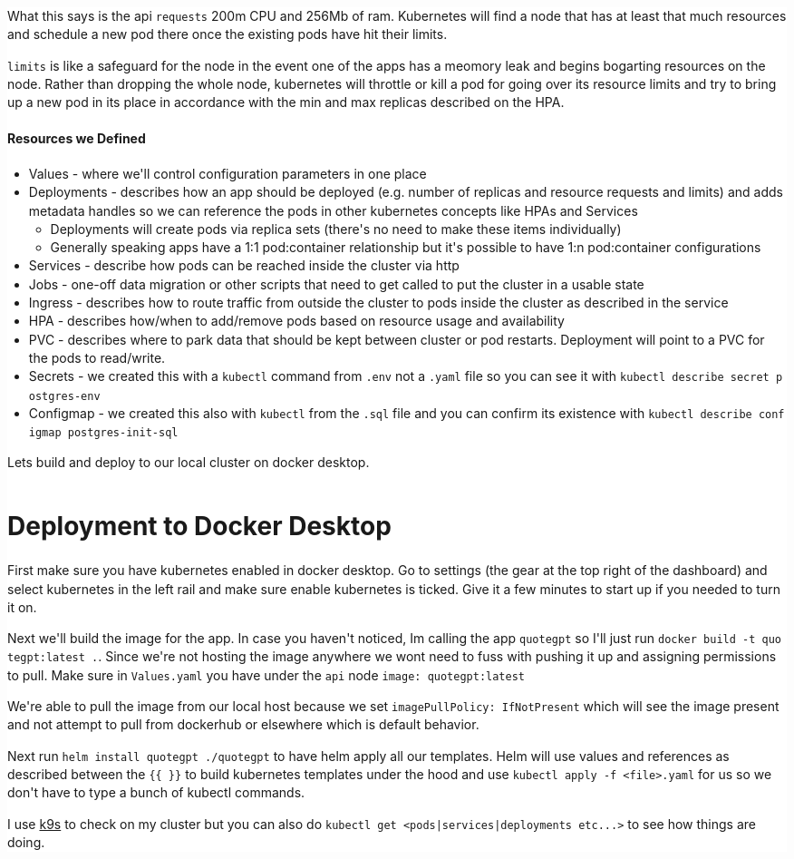 What this says is the api `requests` 200m CPU and 256Mb of ram. Kubernetes will find a node that has at least that much resources and schedule a new pod there once the existing pods have hit their limits.

`limits` is like a safeguard for the node in the event one of the apps has a meomory leak and begins bogarting resources on the node. Rather than dropping the whole node, kubernetes will throttle or kill a pod for going over its resource limits and try to bring up a new pod in its place in accordance with the min and max replicas described on the HPA. 

#### Resources we Defined

* Values - where we'll control configuration parameters in one place
* Deployments - describes how an app should be deployed (e.g. number of replicas and resource requests and limits) and adds metadata handles so we can reference the pods in other kubernetes concepts like HPAs and Services
  * Deployments will create pods via replica sets (there's no need to make these items individually)
  * Generally speaking apps have a 1:1 pod:container relationship but it's possible to have 1:n pod:container configurations
* Services - describe how pods can be reached inside the cluster via http
* Jobs - one-off data migration or other scripts that need to get called to put the cluster in a usable state
* Ingress - describes how to route traffic from outside the cluster to pods inside the cluster as described in the service
* HPA - describes how/when to add/remove pods based on resource usage and availability
* PVC - describes where to park data that should be kept between cluster or pod restarts. Deployment will point to a PVC for the pods to read/write. 
* Secrets - we created this with a `kubectl` command from `.env` not a `.yaml` file so you can see it with `kubectl describe secret postgres-env`
* Configmap - we created this also with `kubectl` from the `.sql` file and you can confirm its existence with `kubectl describe configmap postgres-init-sql`

Lets build and deploy to our local cluster on docker desktop. 

# Deployment to Docker Desktop
First make sure you have kubernetes enabled in docker desktop. Go to settings (the gear at the top right of the dashboard) and select kubernetes in the left rail and make sure enable kubernetes is ticked. Give it a few minutes to start up if you needed to turn it on.

Next we'll build the image for the app. In case you haven't noticed, Im calling the app `quotegpt` so I'll just run `docker build -t quotegpt:latest .`. Since we're not hosting the image anywhere we wont need to fuss with pushing it up and assigning permissions to pull. Make sure in `Values.yaml` you have under the `api` node `image: quotegpt:latest`

We're able to pull the image from our local host because we set `imagePullPolicy: IfNotPresent` which will see the image present and not attempt to pull from dockerhub or elsewhere which is default behavior.

Next run `helm install quotegpt ./quotegpt` to have helm apply all our templates. Helm will use values and references as described between the `{{ }}` to build kubernetes templates under the hood and use `kubectl apply -f <file>.yaml` for us so we don't have to type a bunch of kubectl commands.

I use [k9s](https://k9scli.io/) to check on my cluster but you can also do `kubectl get <pods|services|deployments etc...>` to see how things are doing.
